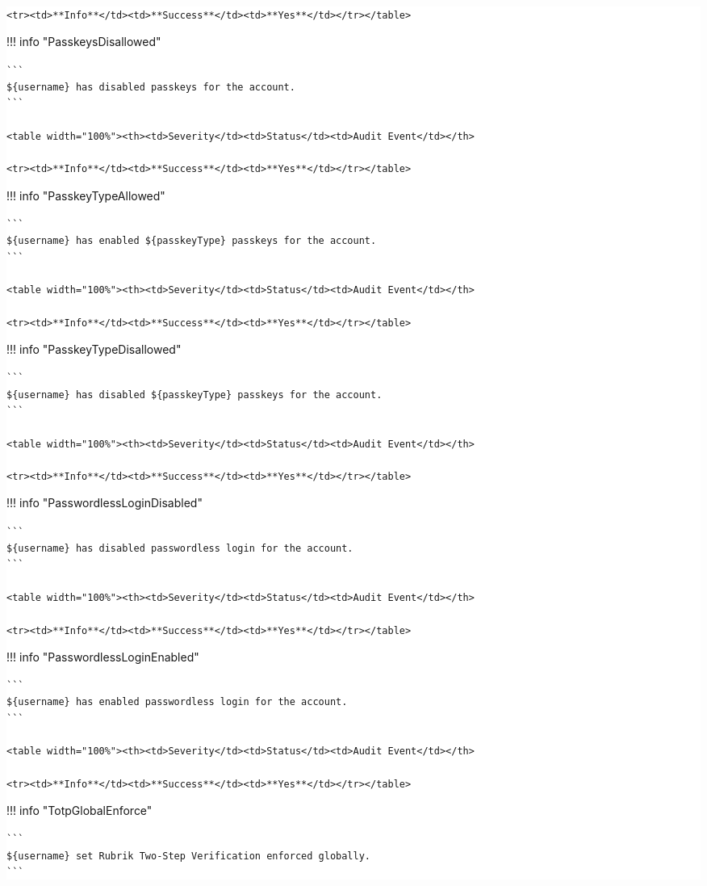    <tr><td>**Info**</td><td>**Success**</td><td>**Yes**</td></tr></table>


!!! info "PasskeysDisallowed"

    ```
    ${username} has disabled passkeys for the account.
    ```

    <table width="100%"><th><td>Severity</td><td>Status</td><td>Audit Event</td></th>

    <tr><td>**Info**</td><td>**Success**</td><td>**Yes**</td></tr></table>


!!! info "PasskeyTypeAllowed"

    ```
    ${username} has enabled ${passkeyType} passkeys for the account.
    ```

    <table width="100%"><th><td>Severity</td><td>Status</td><td>Audit Event</td></th>

    <tr><td>**Info**</td><td>**Success**</td><td>**Yes**</td></tr></table>


!!! info "PasskeyTypeDisallowed"

    ```
    ${username} has disabled ${passkeyType} passkeys for the account.
    ```

    <table width="100%"><th><td>Severity</td><td>Status</td><td>Audit Event</td></th>

    <tr><td>**Info**</td><td>**Success**</td><td>**Yes**</td></tr></table>


!!! info "PasswordlessLoginDisabled"

    ```
    ${username} has disabled passwordless login for the account.
    ```

    <table width="100%"><th><td>Severity</td><td>Status</td><td>Audit Event</td></th>

    <tr><td>**Info**</td><td>**Success**</td><td>**Yes**</td></tr></table>


!!! info "PasswordlessLoginEnabled"

    ```
    ${username} has enabled passwordless login for the account.
    ```

    <table width="100%"><th><td>Severity</td><td>Status</td><td>Audit Event</td></th>

    <tr><td>**Info**</td><td>**Success**</td><td>**Yes**</td></tr></table>


!!! info "TotpGlobalEnforce"

    ```
    ${username} set Rubrik Two-Step Verification enforced globally.
    ```
